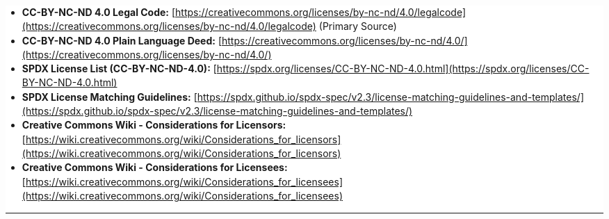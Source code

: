 *   **CC-BY-NC-ND 4.0 Legal Code:** [https://creativecommons.org/licenses/by-nc-nd/4.0/legalcode](https://creativecommons.org/licenses/by-nc-nd/4.0/legalcode) (Primary Source)
*   **CC-BY-NC-ND 4.0 Plain Language Deed:** [https://creativecommons.org/licenses/by-nc-nd/4.0/](https://creativecommons.org/licenses/by-nc-nd/4.0/)
*   **SPDX License List (CC-BY-NC-ND-4.0):** [https://spdx.org/licenses/CC-BY-NC-ND-4.0.html](https://spdx.org/licenses/CC-BY-NC-ND-4.0.html)
*   **SPDX License Matching Guidelines:** [https://spdx.github.io/spdx-spec/v2.3/license-matching-guidelines-and-templates/](https://spdx.github.io/spdx-spec/v2.3/license-matching-guidelines-and-templates/)
*   **Creative Commons Wiki - Considerations for Licensors:** [https://wiki.creativecommons.org/wiki/Considerations_for_licensors](https://wiki.creativecommons.org/wiki/Considerations_for_licensors)
*   **Creative Commons Wiki - Considerations for Licensees:** [https://wiki.creativecommons.org/wiki/Considerations_for_licensees](https://wiki.creativecommons.org/wiki/Considerations_for_licensees)

----
